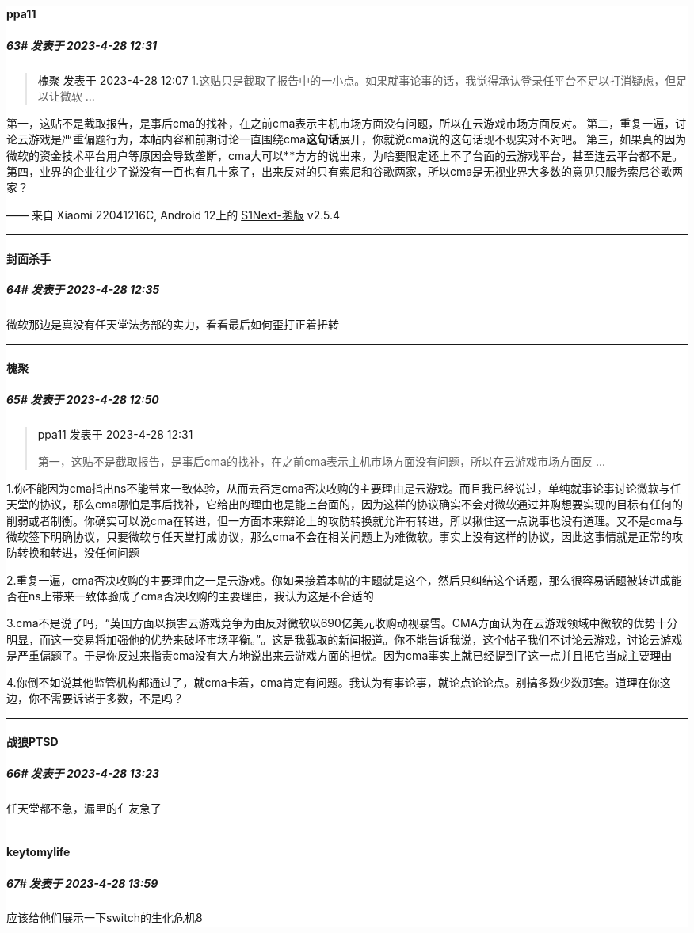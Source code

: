 ####  ppa11  
##### 63#       发表于 2023-4-28 12:31

<blockquote><a href="httphttps://bbs.saraba1st.com/2b/forum.php?mod=redirect&amp;goto=findpost&amp;pid=60646618&amp;ptid=2131066" target="_blank">槐聚 发表于 2023-4-28 12:07</a>
1.这贴只是截取了报告中的一小点。如果就事论事的话，我觉得承认登录任平台不足以打消疑虑，但足以让微软 ...</blockquote>
第一，这贴不是截取报告，是事后cma的找补，在之前cma表示主机市场方面没有问题，所以在云游戏市场方面反对。
第二，重复一遍，讨论云游戏是严重偏题行为，本帖内容和前期讨论一直围绕cma<strong>这句话</strong>展开，你就说cma说的这句话现不现实对不对吧。
第三，如果真的因为微软的资金技术平台用户等原因会导致垄断，cma大可以**方方的说出来，为啥要限定还上不了台面的云游戏平台，甚至连云平台都不是。
第四，业界的企业往少了说没有一百也有几十家了，出来反对的只有索尼和谷歌两家，所以cma是无视业界大多数的意见只服务索尼谷歌两家？

—— 来自 Xiaomi 22041216C, Android 12上的 [S1Next-鹅版](https://github.com/ykrank/S1-Next/releases) v2.5.4


*****

####  封面杀手  
##### 64#       发表于 2023-4-28 12:35

微软那边是真没有任天堂法务部的实力，看看最后如何歪打正着扭转


*****

####  槐聚  
##### 65#       发表于 2023-4-28 12:50

<blockquote><a href="httphttps://bbs.saraba1st.com/2b/forum.php?mod=redirect&amp;goto=findpost&amp;pid=60646913&amp;ptid=2131066" target="_blank">ppa11 发表于 2023-4-28 12:31</a>

第一，这贴不是截取报告，是事后cma的找补，在之前cma表示主机市场方面没有问题，所以在云游戏市场方面反 ...</blockquote>
1.你不能因为cma指出ns不能带来一致体验，从而去否定cma否决收购的主要理由是云游戏。而且我已经说过，单纯就事论事讨论微软与任天堂的协议，那么cma哪怕是事后找补，它给出的理由也是能上台面的，因为这样的协议确实不会对微软通过并购想要实现的目标有任何的削弱或者制衡。你确实可以说cma在转进，但一方面本来辩论上的攻防转换就允许有转进，所以揪住这一点说事也没有道理。又不是cma与微软签下明确协议，只要微软与任天堂打成协议，那么cma不会在相关问题上为难微软。事实上没有这样的协议，因此这事情就是正常的攻防转换和转进，没任何问题

2.重复一遍，cma否决收购的主要理由之一是云游戏。你如果接着本帖的主题就是这个，然后只纠结这个话题，那么很容易话题被转进成能否在ns上带来一致体验成了cma否决收购的主要理由，我认为这是不合适的

3.cma不是说了吗，“英国方面以损害云游戏竞争为由反对微软以690亿美元收购动视暴雪。CMA方面认为在云游戏领域中微软的优势十分明显，而这一交易将加强他的优势来破坏市场平衡。”。这是我截取的新闻报道。你不能告诉我说，这个帖子我们不讨论云游戏，讨论云游戏是严重偏题了。于是你反过来指责cma没有大方地说出来云游戏方面的担忧。因为cma事实上就已经提到了这一点并且把它当成主要理由

4.你倒不如说其他监管机构都通过了，就cma卡着，cma肯定有问题。我认为有事论事，就论点论论点。别搞多数少数那套。道理在你这边，你不需要诉诸于多数，不是吗？


*****

####  战狼PTSD  
##### 66#       发表于 2023-4-28 13:23

任天堂都不急，漏里的亻友急了


*****

####  keytomylife  
##### 67#       发表于 2023-4-28 13:59

应该给他们展示一下switch的生化危机8
